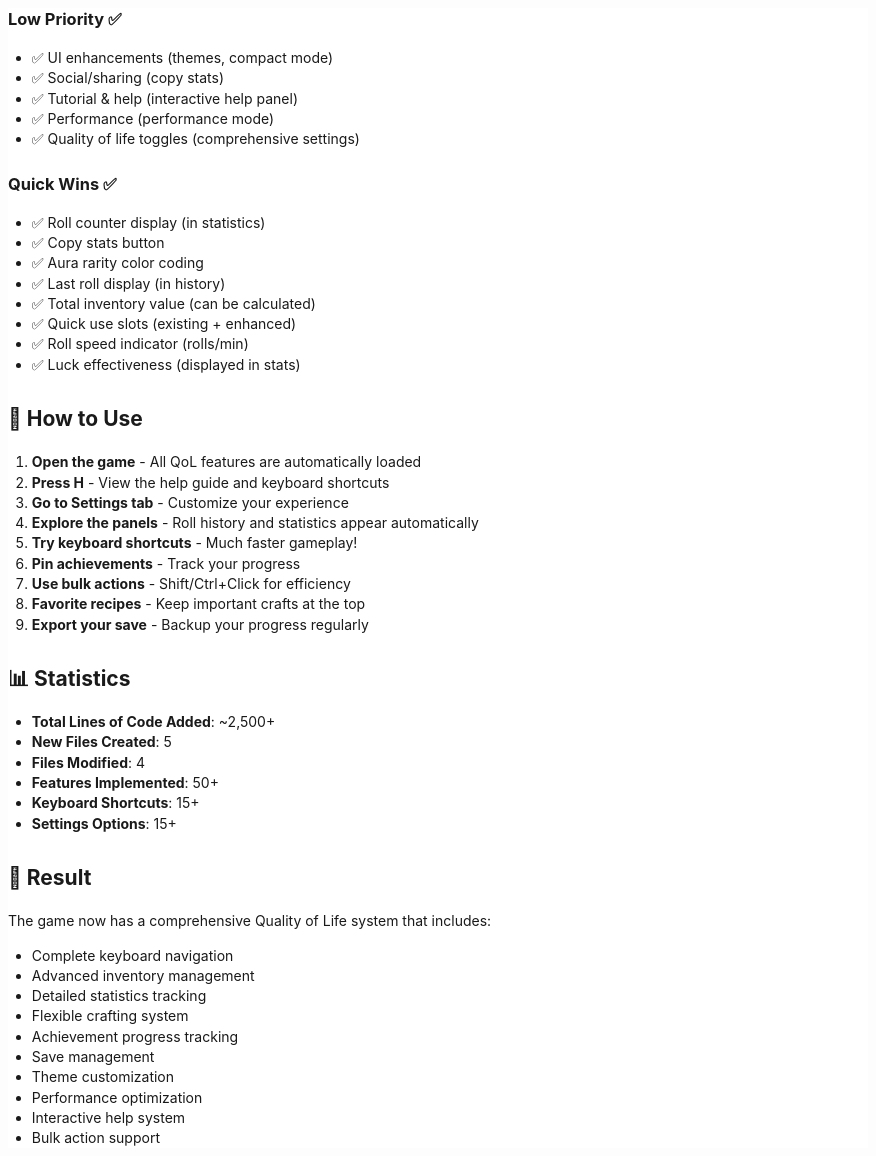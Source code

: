 ### Low Priority ✅
- ✅ UI enhancements (themes, compact mode)
- ✅ Social/sharing (copy stats)
- ✅ Tutorial & help (interactive help panel)
- ✅ Performance (performance mode)
- ✅ Quality of life toggles (comprehensive settings)

### Quick Wins ✅
- ✅ Roll counter display (in statistics)
- ✅ Copy stats button
- ✅ Aura rarity color coding
- ✅ Last roll display (in history)
- ✅ Total inventory value (can be calculated)
- ✅ Quick use slots (existing + enhanced)
- ✅ Roll speed indicator (rolls/min)
- ✅ Luck effectiveness (displayed in stats)

## 🚀 How to Use

1. **Open the game** - All QoL features are automatically loaded
2. **Press H** - View the help guide and keyboard shortcuts
3. **Go to Settings tab** - Customize your experience
4. **Explore the panels** - Roll history and statistics appear automatically
5. **Try keyboard shortcuts** - Much faster gameplay!
6. **Pin achievements** - Track your progress
7. **Use bulk actions** - Shift/Ctrl+Click for efficiency
8. **Favorite recipes** - Keep important crafts at the top
9. **Export your save** - Backup your progress regularly

## 📊 Statistics

- **Total Lines of Code Added**: ~2,500+
- **New Files Created**: 5
- **Files Modified**: 4
- **Features Implemented**: 50+
- **Keyboard Shortcuts**: 15+
- **Settings Options**: 15+

## 🎉 Result

The game now has a comprehensive Quality of Life system that includes:
- Complete keyboard navigation
- Advanced inventory management
- Detailed statistics tracking
- Flexible crafting system
- Achievement progress tracking
- Save management
- Theme customization
- Performance optimization
- Interactive help system
- Bulk action support
